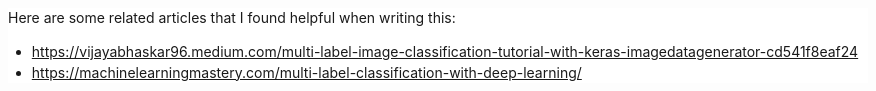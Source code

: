 Here are some related articles that I found helpful when writing this:

<ul>
	<li> <a href="https://vijayabhaskar96.medium.com/multi-label-image-classification-tutorial-with-keras-imagedatagenerator-cd541f8eaf24">https://vijayabhaskar96.medium.com/multi-label-image-classification-tutorial-with-keras-imagedatagenerator-cd541f8eaf24</a></li>
	<li><a href="https://machinelearningmastery.com/multi-label-classification-with-deep-learning/">https://machinelearningmastery.com/multi-label-classification-with-deep-learning/</a></li>
</ul>